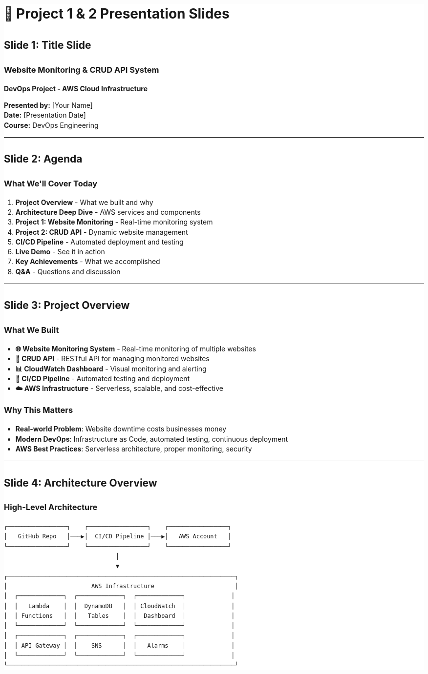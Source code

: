 # 🎯 **Project 1 & 2 Presentation Slides**

## **Slide 1: Title Slide**
### **Website Monitoring & CRUD API System**
**DevOps Project - AWS Cloud Infrastructure**

**Presented by:** [Your Name]  
**Date:** [Presentation Date]  
**Course:** DevOps Engineering  

---

## **Slide 2: Agenda**
### **What We'll Cover Today**
1. **Project Overview** - What we built and why
2. **Architecture Deep Dive** - AWS services and components
3. **Project 1: Website Monitoring** - Real-time monitoring system
4. **Project 2: CRUD API** - Dynamic website management
5. **CI/CD Pipeline** - Automated deployment and testing
6. **Live Demo** - See it in action
7. **Key Achievements** - What we accomplished
8. **Q&A** - Questions and discussion

---

## **Slide 3: Project Overview**
### **What We Built**
- **🌐 Website Monitoring System** - Real-time monitoring of multiple websites
- **🔧 CRUD API** - RESTful API for managing monitored websites
- **📊 CloudWatch Dashboard** - Visual monitoring and alerting
- **🚀 CI/CD Pipeline** - Automated testing and deployment
- **☁️ AWS Infrastructure** - Serverless, scalable, and cost-effective

### **Why This Matters**
- **Real-world Problem**: Website downtime costs businesses money
- **Modern DevOps**: Infrastructure as Code, automated testing, continuous deployment
- **AWS Best Practices**: Serverless architecture, proper monitoring, security

---

## **Slide 4: Architecture Overview**
### **High-Level Architecture**
```
┌─────────────────┐    ┌─────────────────┐    ┌─────────────────┐
│   GitHub Repo   │───▶│  CI/CD Pipeline │───▶│   AWS Account   │
└─────────────────┘    └─────────────────┘    └─────────────────┘
                                │
                                ▼
┌─────────────────────────────────────────────────────────────────┐
│                        AWS Infrastructure                       │
│  ┌─────────────┐  ┌─────────────┐  ┌─────────────┐             │
│  │   Lambda    │  │  DynamoDB   │  │ CloudWatch  │             │
│  │ Functions   │  │   Tables    │  │  Dashboard  │             │
│  └─────────────┘  └─────────────┘  └─────────────┘             │
│  ┌─────────────┐  ┌─────────────┐  ┌─────────────┐             │
│  │ API Gateway │  │    SNS      │  │   Alarms    │             │
│  └─────────────┘  └─────────────┘  └─────────────┘             │
└─────────────────────────────────────────────────────────────────┘
```